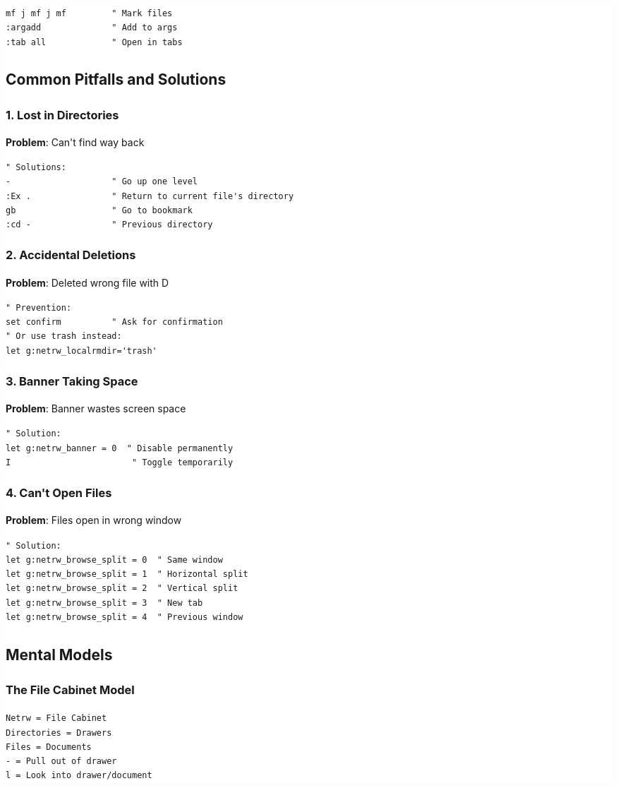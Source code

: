 ```vim
mf j mf j mf         " Mark files
:argadd              " Add to args
:tab all             " Open in tabs
```

## Common Pitfalls and Solutions

### 1. Lost in Directories
**Problem**: Can't find way back
```vim
" Solutions:
-                    " Go up one level
:Ex .                " Return to current file's directory
gb                   " Go to bookmark
:cd -                " Previous directory
```

### 2. Accidental Deletions
**Problem**: Deleted wrong file with D
```vim
" Prevention:
set confirm          " Ask for confirmation
" Or use trash instead:
let g:netrw_localrmdir='trash'
```

### 3. Banner Taking Space
**Problem**: Banner wastes screen space
```vim
" Solution:
let g:netrw_banner = 0  " Disable permanently
I                        " Toggle temporarily
```

### 4. Can't Open Files
**Problem**: Files open in wrong window
```vim
" Solution:
let g:netrw_browse_split = 0  " Same window
let g:netrw_browse_split = 1  " Horizontal split
let g:netrw_browse_split = 2  " Vertical split
let g:netrw_browse_split = 3  " New tab
let g:netrw_browse_split = 4  " Previous window
```

## Mental Models

### The File Cabinet Model
```
Netrw = File Cabinet
Directories = Drawers
Files = Documents
- = Pull out of drawer
l = Look into drawer/document
```
